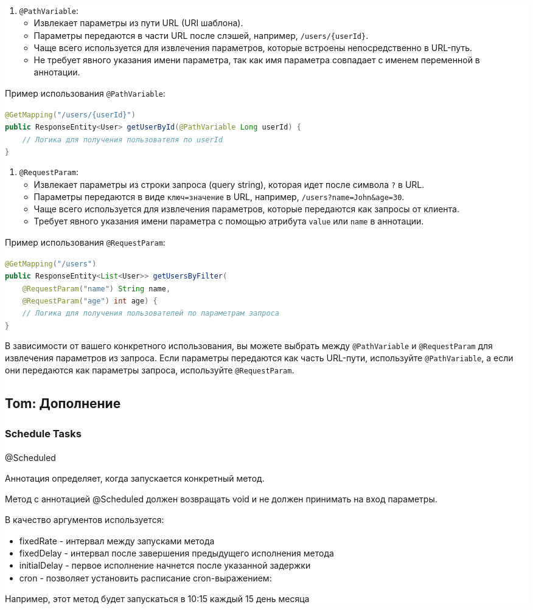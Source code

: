 1. `@PathVariable`:
    - Извлекает параметры из пути URL (URI шаблона).
    - Параметры передаются в части URL после слэшей, например, `/users/{userId}`.
    - Чаще всего используется для извлечения параметров, которые встроены непосредственно в URL-путь.
    - Не требует явного указания имени параметра, так как имя параметра совпадает с именем переменной в аннотации.

Пример использования `@PathVariable`:

```Java
@GetMapping("/users/{userId}")
public ResponseEntity<User> getUserById(@PathVariable Long userId) {
    // Логика для получения пользователя по userId
}
```

1. `@RequestParam`:
    - Извлекает параметры из строки запроса (query string), которая идет после символа `?` в URL.
    - Параметры передаются в виде `ключ=значение` в URL, например, `/users?name=John&age=30`.
    - Чаще всего используется для извлечения параметров, которые передаются как запросы от клиента.
    - Требует явного указания имени параметра с помощью атрибута `value` или `name` в аннотации.

Пример использования `@RequestParam`:

```Java
@GetMapping("/users")
public ResponseEntity<List<User>> getUsersByFilter(
    @RequestParam("name") String name,
    @RequestParam("age") int age) {
    // Логика для получения пользователей по параметрам запроса
}
```

В зависимости от вашего конкретного использования, вы можете выбрать между `@PathVariable` и `@RequestParam` для извлечения параметров из запроса. Если параметры передаются как часть URL-пути, используйте `@PathVariable`, а если они передаются как параметры запроса, используйте `@RequestParam`.

  

## Tom: Дополнение

### Schedule Tasks

@Scheduled

Аннотация определяет, когда запускается конкретный метод.

Метод с аннотацией @Scheduled должен возвращать void и не должен принимать на вход параметры.

В качество аргументов используется:

- fixedRate - интервал между запусками метода
- fixedDelay - интервал после завершения предыдущего исполнения метода
- initialDelay - первое исполнение начнется после указанной задержки
- cron - позволяет установить расписание cron-выражением:

Например, этот метод будет запускаться в 10:15 каждый 15 день месяца
